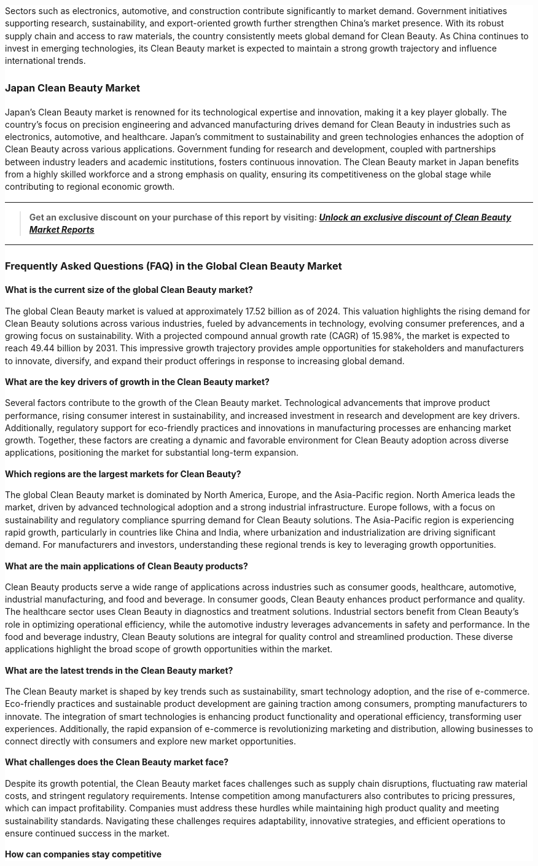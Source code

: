 Sectors such as electronics, automotive, and construction contribute significantly to market demand. Government initiatives supporting research, sustainability, and export-oriented growth further strengthen China&rsquo;s market presence. With its robust supply chain and access to raw materials, the country consistently meets global demand for Clean Beauty. As China continues to invest in emerging technologies, its Clean Beauty market is expected to maintain a strong growth trajectory and influence international trends.</p><h3>Japan Clean Beauty Market</h3><p>Japan&rsquo;s Clean Beauty market is renowned for its technological expertise and innovation, making it a key player globally. The country&rsquo;s focus on precision engineering and advanced manufacturing drives demand for Clean Beauty in industries such as electronics, automotive, and healthcare. Japan&rsquo;s commitment to sustainability and green technologies enhances the adoption of Clean Beauty across various applications. Government funding for research and development, coupled with partnerships between industry leaders and academic institutions, fosters continuous innovation. The Clean Beauty market in Japan benefits from a highly skilled workforce and a strong emphasis on quality, ensuring its competitiveness on the global stage while contributing to regional economic growth.</p><hr /><blockquote><p><strong>Get an exclusive discount on your purchase of this report by visiting: <em><a href="://marketresearchpulse.com/ask-for-discount/64472?utm_source=Github&amp;utm_medium=0114">Unlock an exclusive discount of Clean Beauty Market Reports</a></em>&nbsp;</strong></p></blockquote><hr /><h3>Frequently Asked Questions (FAQ) in the Global Clean Beauty Market</h3><p><strong>What is the current size of the global Clean Beauty market?</strong></p><p>The global Clean Beauty market is valued at approximately 17.52 billion as of 2024. This valuation highlights the rising demand for Clean Beauty solutions across various industries, fueled by advancements in technology, evolving consumer preferences, and a growing focus on sustainability. With a projected compound annual growth rate (CAGR) of 15.98%, the market is expected to reach 49.44 billion by 2031. This impressive growth trajectory provides ample opportunities for stakeholders and manufacturers to innovate, diversify, and expand their product offerings in response to increasing global demand.</p><p><strong>What are the key drivers of growth in the Clean Beauty market?</strong></p><p>Several factors contribute to the growth of the Clean Beauty market. Technological advancements that improve product performance, rising consumer interest in sustainability, and increased investment in research and development are key drivers. Additionally, regulatory support for eco-friendly practices and innovations in manufacturing processes are enhancing market growth. Together, these factors are creating a dynamic and favorable environment for Clean Beauty adoption across diverse applications, positioning the market for substantial long-term expansion.</p><p><strong>Which regions are the largest markets for Clean Beauty?</strong></p><p>The global Clean Beauty market is dominated by North America, Europe, and the Asia-Pacific region. North America leads the market, driven by advanced technological adoption and a strong industrial infrastructure. Europe follows, with a focus on sustainability and regulatory compliance spurring demand for Clean Beauty solutions. The Asia-Pacific region is experiencing rapid growth, particularly in countries like China and India, where urbanization and industrialization are driving significant demand. For manufacturers and investors, understanding these regional trends is key to leveraging growth opportunities.</p><p><strong>What are the main applications of Clean Beauty products?</strong></p><p>Clean Beauty products serve a wide range of applications across industries such as consumer goods, healthcare, automotive, industrial manufacturing, and food and beverage. In consumer goods, Clean Beauty enhances product performance and quality. The healthcare sector uses Clean Beauty in diagnostics and treatment solutions. Industrial sectors benefit from Clean Beauty&rsquo;s role in optimizing operational efficiency, while the automotive industry leverages advancements in safety and performance. In the food and beverage industry, Clean Beauty solutions are integral for quality control and streamlined production. These diverse applications highlight the broad scope of growth opportunities within the market.</p><p><strong>What are the latest trends in the Clean Beauty market?</strong></p><p>The Clean Beauty market is shaped by key trends such as sustainability, smart technology adoption, and the rise of e-commerce. Eco-friendly practices and sustainable product development are gaining traction among consumers, prompting manufacturers to innovate. The integration of smart technologies is enhancing product functionality and operational efficiency, transforming user experiences. Additionally, the rapid expansion of e-commerce is revolutionizing marketing and distribution, allowing businesses to connect directly with consumers and explore new market opportunities.</p><p><strong>What challenges does the Clean Beauty market face?</strong></p><p>Despite its growth potential, the Clean Beauty market faces challenges such as supply chain disruptions, fluctuating raw material costs, and stringent regulatory requirements. Intense competition among manufacturers also contributes to pricing pressures, which can impact profitability. Companies must address these hurdles while maintaining high product quality and meeting sustainability standards. Navigating these challenges requires adaptability, innovative strategies, and efficient operations to ensure continued success in the market.</p><p><strong>How can companies stay competitive